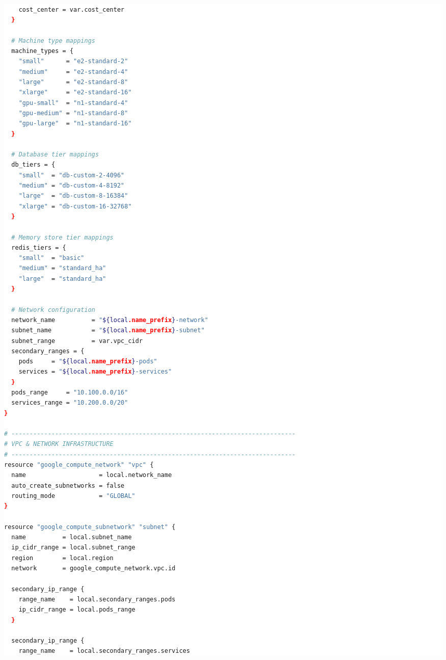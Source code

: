 ```bash
    cost_center = var.cost_center
  }
  
  # Machine type mappings
  machine_types = {
    "small"      = "e2-standard-2"
    "medium"     = "e2-standard-4"
    "large"      = "e2-standard-8"
    "xlarge"     = "e2-standard-16"
    "gpu-small"  = "n1-standard-4"
    "gpu-medium" = "n1-standard-8"
    "gpu-large"  = "n1-standard-16"
  }
  
  # Database tier mappings
  db_tiers = {
    "small"  = "db-custom-2-4096"
    "medium" = "db-custom-4-8192"
    "large"  = "db-custom-8-16384"
    "xlarge" = "db-custom-16-32768"
  }
  
  # Memory store tier mappings
  redis_tiers = {
    "small"  = "basic"
    "medium" = "standard_ha"
    "large"  = "standard_ha"
  }
  
  # Network configuration
  network_name          = "${local.name_prefix}-network"
  subnet_name           = "${local.name_prefix}-subnet"
  subnet_range          = var.vpc_cidr
  secondary_ranges = {
    pods     = "${local.name_prefix}-pods"
    services = "${local.name_prefix}-services"
  }
  pods_range     = "10.100.0.0/16"
  services_range = "10.200.0.0/20"
}

# ------------------------------------------------------------------------------
# VPC & NETWORK INFRASTRUCTURE
# ------------------------------------------------------------------------------
resource "google_compute_network" "vpc" {
  name                    = local.network_name
  auto_create_subnetworks = false
  routing_mode            = "GLOBAL"
}

resource "google_compute_subnetwork" "subnet" {
  name          = local.subnet_name
  ip_cidr_range = local.subnet_range
  region        = local.region
  network       = google_compute_network.vpc.id
  
  secondary_ip_range {
    range_name    = local.secondary_ranges.pods
    ip_cidr_range = local.pods_range
  }
  
  secondary_ip_range {
    range_name    = local.secondary_ranges.services
```